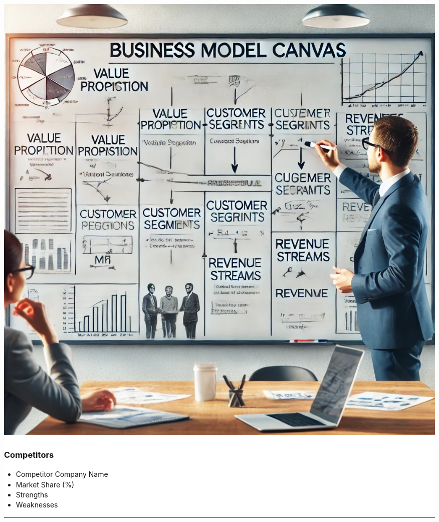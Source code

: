
![bg right:20%](assets/is-modeli-kanvas.png)

### **Competitors**
- Competitor Company Name
- Market Share (%)
- Strengths
- Weaknesses

---